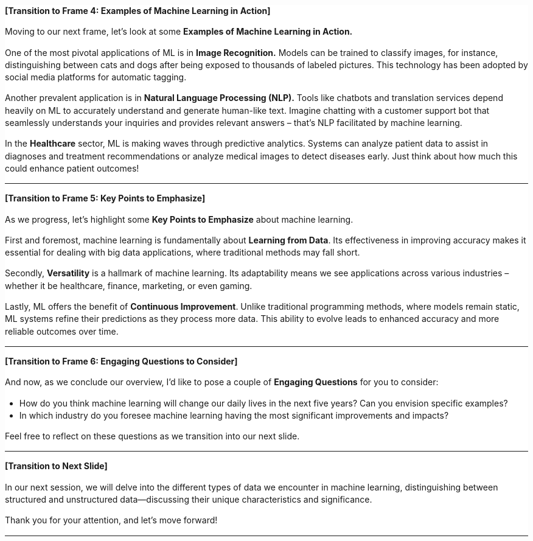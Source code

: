 
**[Transition to Frame 4: Examples of Machine Learning in Action]**

Moving to our next frame, let’s look at some **Examples of Machine Learning in Action.** 

One of the most pivotal applications of ML is in **Image Recognition.** Models can be trained to classify images, for instance, distinguishing between cats and dogs after being exposed to thousands of labeled pictures. This technology has been adopted by social media platforms for automatic tagging.

Another prevalent application is in **Natural Language Processing (NLP).** Tools like chatbots and translation services depend heavily on ML to accurately understand and generate human-like text. Imagine chatting with a customer support bot that seamlessly understands your inquiries and provides relevant answers – that’s NLP facilitated by machine learning.

In the **Healthcare** sector, ML is making waves through predictive analytics. Systems can analyze patient data to assist in diagnoses and treatment recommendations or analyze medical images to detect diseases early. Just think about how much this could enhance patient outcomes!

---

**[Transition to Frame 5: Key Points to Emphasize]**

As we progress, let’s highlight some **Key Points to Emphasize** about machine learning. 

First and foremost, machine learning is fundamentally about **Learning from Data**. Its effectiveness in improving accuracy makes it essential for dealing with big data applications, where traditional methods may fall short.

Secondly, **Versatility** is a hallmark of machine learning. Its adaptability means we see applications across various industries – whether it be healthcare, finance, marketing, or even gaming. 

Lastly, ML offers the benefit of **Continuous Improvement**. Unlike traditional programming methods, where models remain static, ML systems refine their predictions as they process more data. This ability to evolve leads to enhanced accuracy and more reliable outcomes over time.

---

**[Transition to Frame 6: Engaging Questions to Consider]**

And now, as we conclude our overview, I’d like to pose a couple of **Engaging Questions** for you to consider:

- How do you think machine learning will change our daily lives in the next five years? Can you envision specific examples?
- In which industry do you foresee machine learning having the most significant improvements and impacts? 

Feel free to reflect on these questions as we transition into our next slide. 

---

**[Transition to Next Slide]**

In our next session, we will delve into the different types of data we encounter in machine learning, distinguishing between structured and unstructured data—discussing their unique characteristics and significance. 

Thank you for your attention, and let’s move forward!

--- 